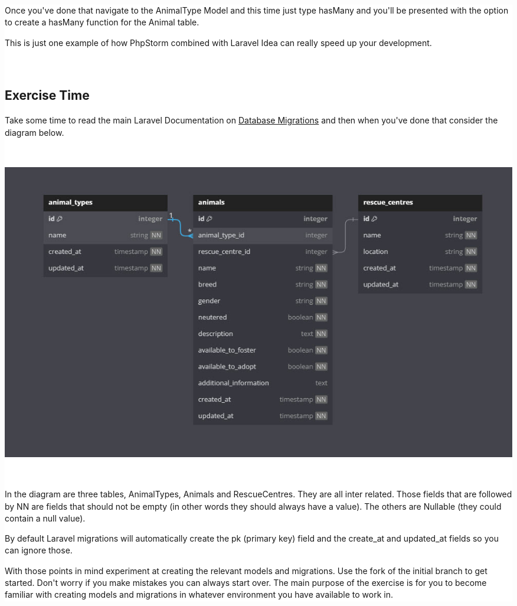Once you've done that navigate to the AnimalType Model and this time just type hasMany and you'll be presented with the option to create a hasMany function for the Animal table.

This is just one example of how PhpStorm combined with Laravel Idea can really speed up your development.

<br>

## Exercise Time

Take some time to read the main Laravel Documentation on [Database Migrations](https://laravel.com/docs/10.x/migrations) and then when you've done that consider the diagram below.

<br>

![Database Diagram](images/datamodels4.jpg)

<br>

In the diagram are three tables, AnimalTypes, Animals and RescueCentres. They are all inter related. Those fields that are followed by NN are fields that should not be empty (in other words they should always have a value). The others are Nullable (they could contain a null value).

By default Laravel migrations will automatically create the pk (primary key) field and the create_at and updated_at fields so you can ignore those.

With those points in mind experiment at creating the relevant models and migrations. Use the fork of the initial branch to get started. Don't worry if you make mistakes you can always start over. The main purpose of the exercise is for you to become familiar with creating models and migrations in whatever environment you have available to work in.
